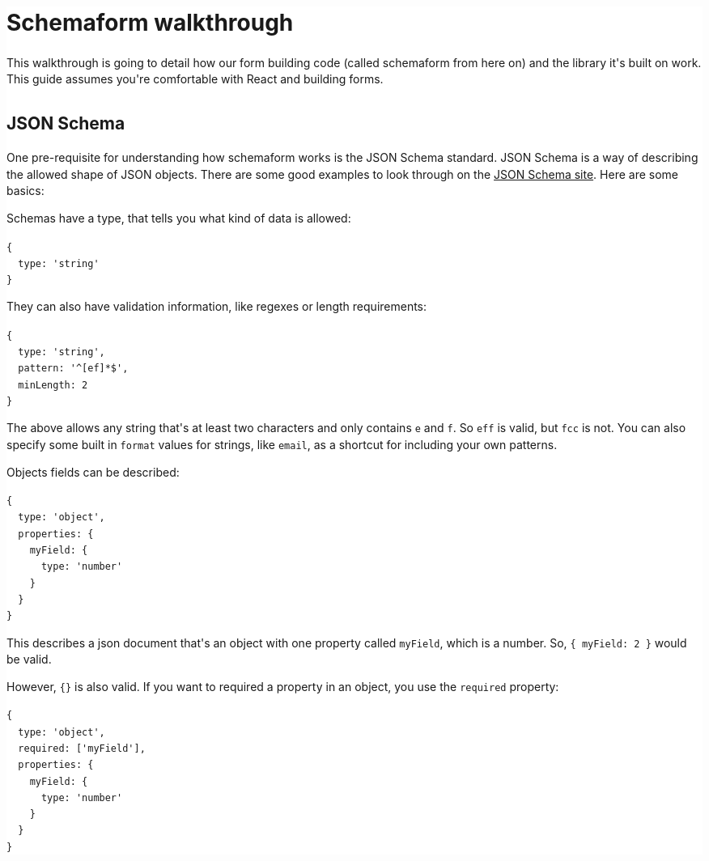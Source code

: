 # Schemaform walkthrough

This walkthrough is going to detail how our form building code (called schemaform from here on) and the library it's built on work. This guide assumes you're comfortable with React and building forms.

## JSON Schema

One pre-requisite for understanding how schemaform works is the JSON Schema standard. JSON Schema is a way of describing the allowed shape of JSON objects. There are some good examples to look through on the [JSON Schema site](http://json-schema.org/examples.html). Here are some basics:

Schemas have a type, that tells you what kind of data is allowed:

```
{ 
  type: 'string'
}
```

They can also have validation information, like regexes or length requirements:

```
{
  type: 'string',
  pattern: '^[ef]*$',
  minLength: 2
}
```

The above allows any string that's at least two characters and only contains `e` and `f`. So `eff` is valid, but `fcc` is not. You can also specify some built in `format` values for strings, like `email`, as a shortcut for including your own patterns.

Objects fields can be described:

```
{
  type: 'object',
  properties: {
    myField: {
      type: 'number'
    }
  }
}
```

This describes a json document that's an object with one property called `myField`, which is a number. So, `{ myField: 2 }` would be valid. 

However, `{}` is also valid. If you want to required a property in an object, you use the `required` property:

```
{
  type: 'object',
  required: ['myField'],
  properties: {
    myField: {
      type: 'number'
    }
  }
}
```
